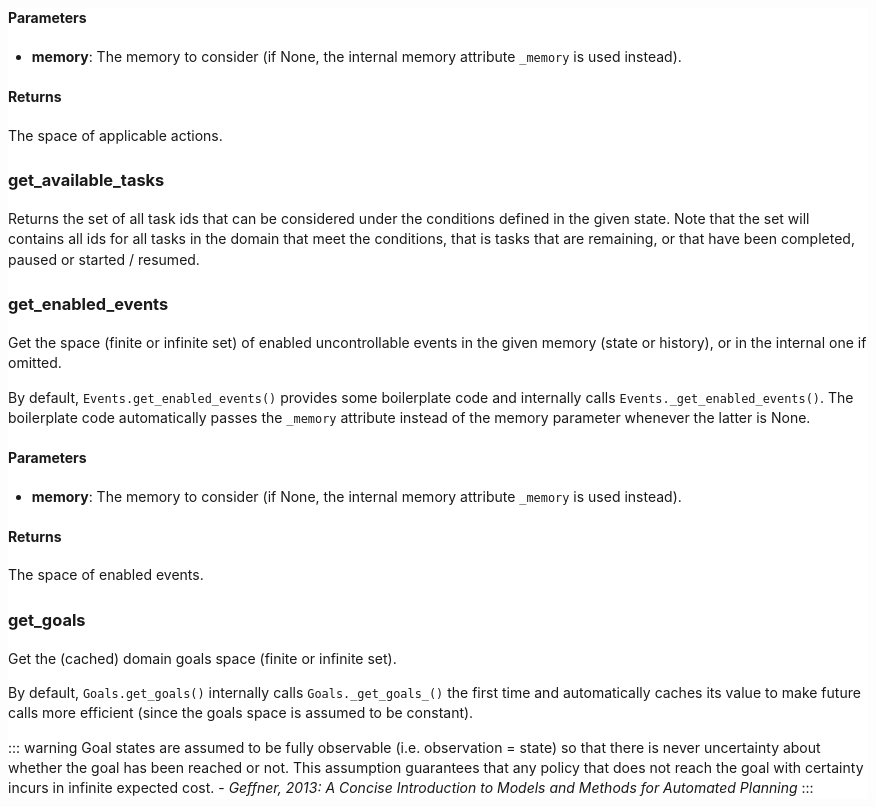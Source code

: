 #### Parameters
- **memory**: The memory to consider (if None, the internal memory attribute `_memory` is used instead).

#### Returns
The space of applicable actions.

### get\_available\_tasks <Badge text="WithConditionalTasks" type="warn"/>

<skdecide-signature name= "get_available_tasks" :sig="{'params': [{'name': 'self'}, {'name': 'state'}], 'return': 'Set[int]'}"></skdecide-signature>

Returns the set of all task ids that can be considered under the conditions defined in the given state.
Note that the set will contains all ids for all tasks in the domain that meet the conditions, that is tasks
that are remaining, or that have been completed, paused or started / resumed.

### get\_enabled\_events <Badge text="Events" type="warn"/>

<skdecide-signature name= "get_enabled_events" :sig="{'params': [{'name': 'self'}, {'name': 'memory', 'default': 'None', 'annotation': 'Optional[D.T_memory[D.T_state]]'}], 'return': 'Space[D.T_event]'}"></skdecide-signature>

Get the space (finite or infinite set) of enabled uncontrollable events in the given memory (state or
history), or in the internal one if omitted.

By default, `Events.get_enabled_events()` provides some boilerplate code and internally
calls `Events._get_enabled_events()`. The boilerplate code automatically passes the `_memory` attribute instead of
the memory parameter whenever the latter is None.

#### Parameters
- **memory**: The memory to consider (if None, the internal memory attribute `_memory` is used instead).

#### Returns
The space of enabled events.

### get\_goals <Badge text="Goals" type="warn"/>

<skdecide-signature name= "get_goals" :sig="{'params': [{'name': 'self'}], 'return': 'D.T_agent[Space[D.T_observation]]'}"></skdecide-signature>

Get the (cached) domain goals space (finite or infinite set).

By default, `Goals.get_goals()` internally calls `Goals._get_goals_()` the first time and automatically caches its
value to make future calls more efficient (since the goals space is assumed to be constant).

::: warning
Goal states are assumed to be fully observable (i.e. observation = state) so that there is never uncertainty
about whether the goal has been reached or not. This assumption guarantees that any policy that does not
reach the goal with certainty incurs in infinite expected cost. - *Geffner, 2013: A Concise Introduction to
Models and Methods for Automated Planning*
:::
